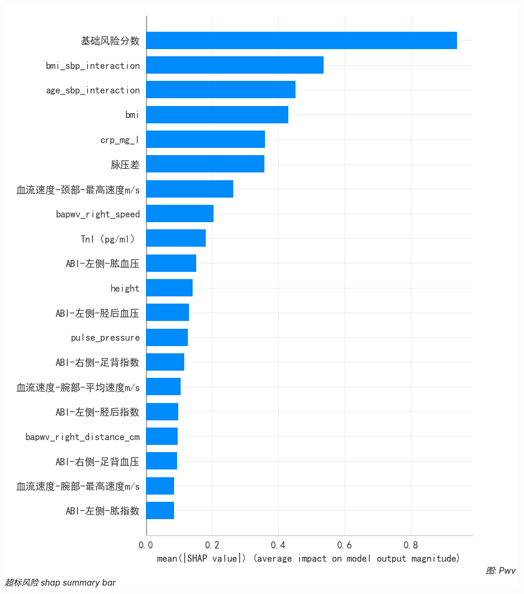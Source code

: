 ![PWV超标风险_shap_summary_bar.png](output/image/风险预测/PWV超标风险/PWV超标风险_shap_summary_bar.png)
*图: Pwv超标风险 shap summary bar*
